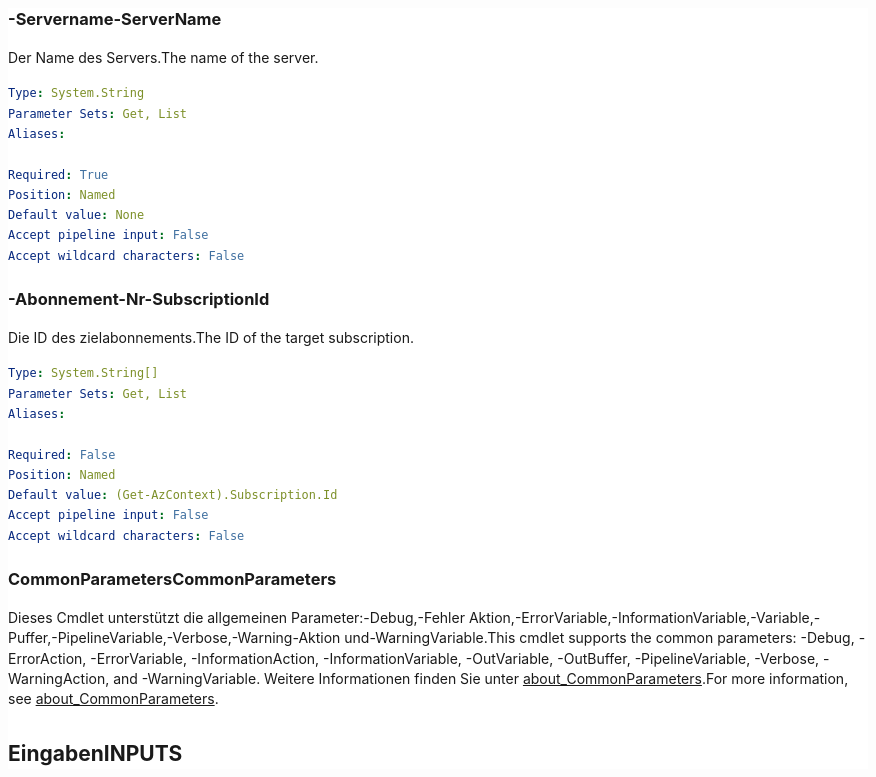 ### <span data-ttu-id="47c6a-129">-Servername</span><span class="sxs-lookup"><span data-stu-id="47c6a-129">-ServerName</span></span>
<span data-ttu-id="47c6a-130">Der Name des Servers.</span><span class="sxs-lookup"><span data-stu-id="47c6a-130">The name of the server.</span></span>

```yaml
Type: System.String
Parameter Sets: Get, List
Aliases:

Required: True
Position: Named
Default value: None
Accept pipeline input: False
Accept wildcard characters: False
```

### <span data-ttu-id="47c6a-131">-Abonnement-Nr</span><span class="sxs-lookup"><span data-stu-id="47c6a-131">-SubscriptionId</span></span>
<span data-ttu-id="47c6a-132">Die ID des zielabonnements.</span><span class="sxs-lookup"><span data-stu-id="47c6a-132">The ID of the target subscription.</span></span>

```yaml
Type: System.String[]
Parameter Sets: Get, List
Aliases:

Required: False
Position: Named
Default value: (Get-AzContext).Subscription.Id
Accept pipeline input: False
Accept wildcard characters: False
```

### <span data-ttu-id="47c6a-133">CommonParameters</span><span class="sxs-lookup"><span data-stu-id="47c6a-133">CommonParameters</span></span>
<span data-ttu-id="47c6a-134">Dieses Cmdlet unterstützt die allgemeinen Parameter:-Debug,-Fehler Aktion,-ErrorVariable,-InformationVariable,-Variable,-Puffer,-PipelineVariable,-Verbose,-Warning-Aktion und-WarningVariable.</span><span class="sxs-lookup"><span data-stu-id="47c6a-134">This cmdlet supports the common parameters: -Debug, -ErrorAction, -ErrorVariable, -InformationAction, -InformationVariable, -OutVariable, -OutBuffer, -PipelineVariable, -Verbose, -WarningAction, and -WarningVariable.</span></span> <span data-ttu-id="47c6a-135">Weitere Informationen finden Sie unter [about_CommonParameters](http://go.microsoft.com/fwlink/?LinkID=113216).</span><span class="sxs-lookup"><span data-stu-id="47c6a-135">For more information, see [about_CommonParameters](http://go.microsoft.com/fwlink/?LinkID=113216).</span></span>

## <span data-ttu-id="47c6a-136">Eingaben</span><span class="sxs-lookup"><span data-stu-id="47c6a-136">INPUTS</span></span>
